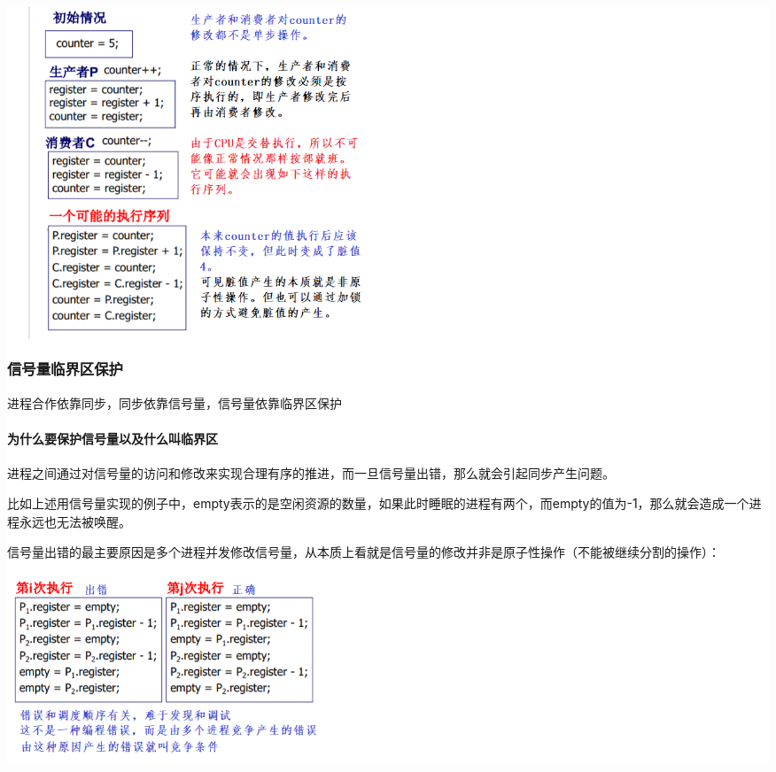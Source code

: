 > <img src="pictures/1595996611575.png" alt="1595996611575" style="zoom:67%;" />

### 信号量临界区保护

进程合作依靠同步，同步依靠信号量，信号量依靠临界区保护

#### 为什么要保护信号量以及什么叫临界区

进程之间通过对信号量的访问和修改来实现合理有序的推进，而一旦信号量出错，那么就会引起同步产生问题。

比如上述用信号量实现的例子中，empty表示的是空闲资源的数量，如果此时睡眠的进程有两个，而empty的值为-1，那么就会造成一个进程永远也无法被唤醒。

信号量出错的最主要原因是多个进程并发修改信号量，从本质上看就是信号量的修改并非是原子性操作（不能被继续分割的操作）：

<img src="pictures/1596002989713.png" alt="1596002989713" style="zoom: 67%;" />
